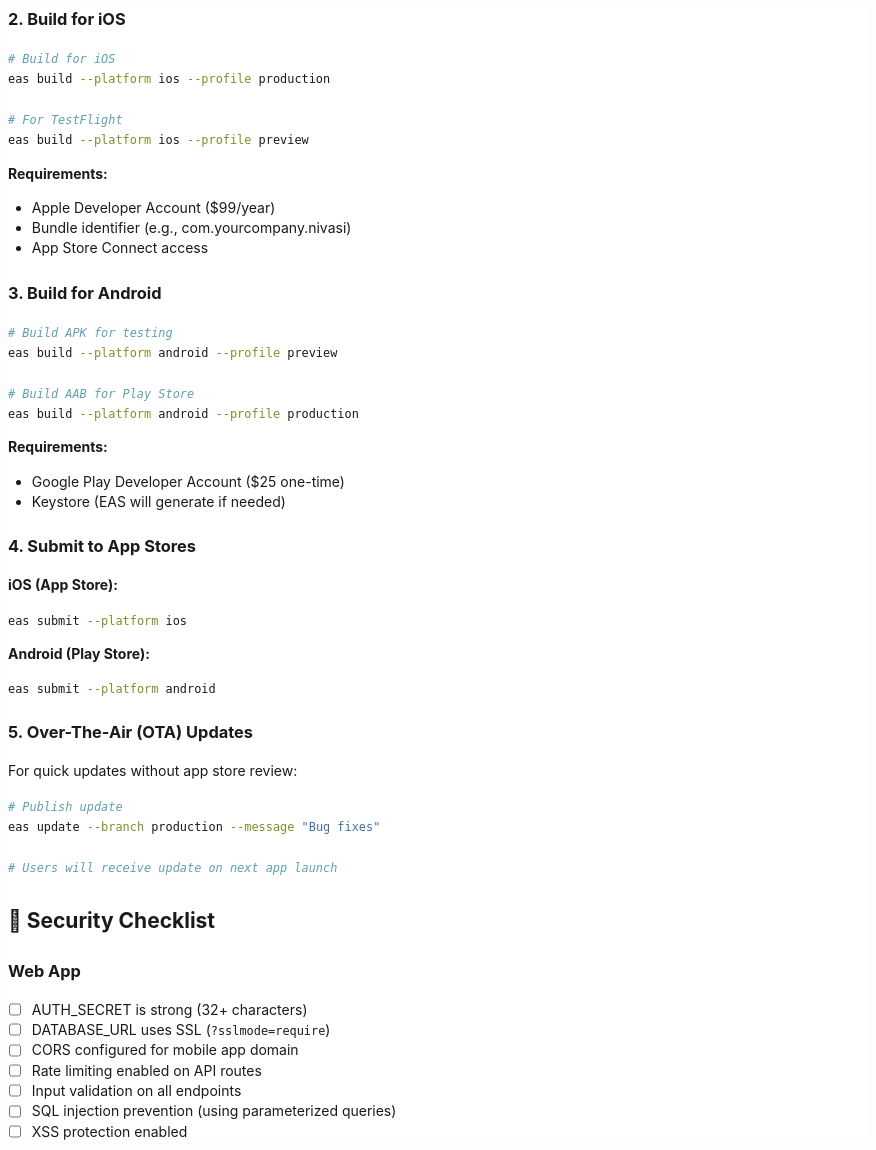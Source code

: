### 2. Build for iOS

```bash
# Build for iOS
eas build --platform ios --profile production

# For TestFlight
eas build --platform ios --profile preview
```

**Requirements:**
- Apple Developer Account ($99/year)
- Bundle identifier (e.g., com.yourcompany.nivasi)
- App Store Connect access

### 3. Build for Android

```bash
# Build APK for testing
eas build --platform android --profile preview

# Build AAB for Play Store
eas build --platform android --profile production
```

**Requirements:**
- Google Play Developer Account ($25 one-time)
- Keystore (EAS will generate if needed)

### 4. Submit to App Stores

**iOS (App Store):**
```bash
eas submit --platform ios
```

**Android (Play Store):**
```bash
eas submit --platform android
```

### 5. Over-The-Air (OTA) Updates

For quick updates without app store review:

```bash
# Publish update
eas update --branch production --message "Bug fixes"

# Users will receive update on next app launch
```

## 🔐 Security Checklist

### Web App
- [ ] AUTH_SECRET is strong (32+ characters)
- [ ] DATABASE_URL uses SSL (`?sslmode=require`)
- [ ] CORS configured for mobile app domain
- [ ] Rate limiting enabled on API routes
- [ ] Input validation on all endpoints
- [ ] SQL injection prevention (using parameterized queries)
- [ ] XSS protection enabled

